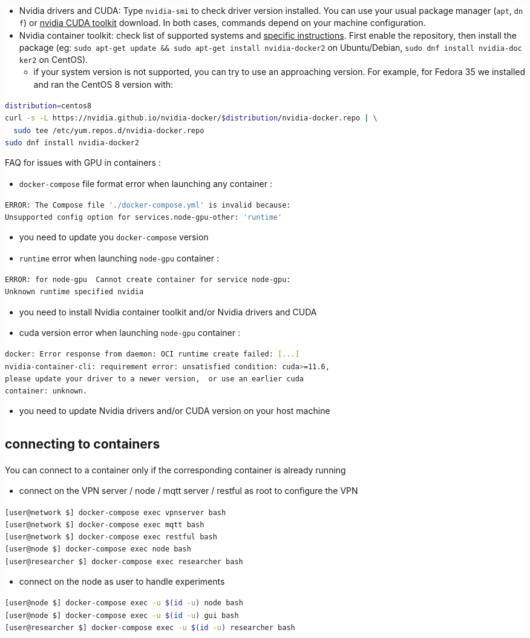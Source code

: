 * Nvidia drivers and CUDA: Type `nvidia-smi` to check driver version installed. You can use your usual package manager (`apt`, `dnf`) or [nvidia CUDA toolkit](https://developer.nvidia.com/cuda-downloads) download. In both cases, commands depend on your machine configuration.
* Nvidia container toolkit: check list of supported systems and [specific instructions](https://docs.nvidia.com/datacenter/cloud-native/container-toolkit/install-guide.html). First enable the repository, then install the package (eg: `sudo apt-get update && sudo apt-get install nvidia-docker2` on Ubuntu/Debian, `sudo dnf install nvidia-docker2` on CentOS).
  - if your system version is not supported, you can try to use an approaching version. For example, for Fedora 35 we installed and ran the CentOS 8 version with:
```bash
distribution=centos8
curl -s -L https://nvidia.github.io/nvidia-docker/$distribution/nvidia-docker.repo | \
  sudo tee /etc/yum.repos.d/nvidia-docker.repo
sudo dnf install nvidia-docker2
```


FAQ for issues with GPU in containers :
* `docker-compose` file format error when launching any container :
```bash
ERROR: The Compose file './docker-compose.yml' is invalid because:
Unsupported config option for services.node-gpu-other: 'runtime'
```
  - you need to update you `docker-compose` version
* `runtime` error when launching `node-gpu` container :
```bash
ERROR: for node-gpu  Cannot create container for service node-gpu:
Unknown runtime specified nvidia
```
  - you need to install Nvidia container toolkit and/or Nvidia drivers and CUDA
* cuda version error when launching `node-gpu` container :
```bash
docker: Error response from daemon: OCI runtime create failed: [...]
nvidia-container-cli: requirement error: unsatisfied condition: cuda>=11.6,
please update your driver to a newer version,  or use an earlier cuda
container: unknown.
```
  - you need to update Nvidia drivers and/or CUDA version on your host machine

## connecting to containers

You can connect to a container only if the corresponding container is already running

* connect on the VPN server / node / mqtt server / restful as root to configure the VPN
```bash
[user@network $] docker-compose exec vpnserver bash
[user@network $] docker-compose exec mqtt bash
[user@network $] docker-compose exec restful bash
[user@node $] docker-compose exec node bash
[user@researcher $] docker-compose exec researcher bash
```
* connect on the node as user to handle experiments
```bash
[user@node $] docker-compose exec -u $(id -u) node bash
[user@node $] docker-compose exec -u $(id -u) gui bash
[user@researcher $] docker-compose exec -u $(id -u) researcher bash
```
